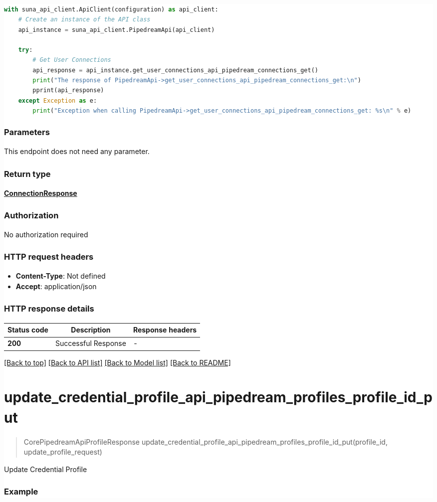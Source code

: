 ```python
with suna_api_client.ApiClient(configuration) as api_client:
    # Create an instance of the API class
    api_instance = suna_api_client.PipedreamApi(api_client)

    try:
        # Get User Connections
        api_response = api_instance.get_user_connections_api_pipedream_connections_get()
        print("The response of PipedreamApi->get_user_connections_api_pipedream_connections_get:\n")
        pprint(api_response)
    except Exception as e:
        print("Exception when calling PipedreamApi->get_user_connections_api_pipedream_connections_get: %s\n" % e)
```



### Parameters

This endpoint does not need any parameter.

### Return type

[**ConnectionResponse**](ConnectionResponse.md)

### Authorization

No authorization required

### HTTP request headers

 - **Content-Type**: Not defined
 - **Accept**: application/json

### HTTP response details

| Status code | Description | Response headers |
|-------------|-------------|------------------|
**200** | Successful Response |  -  |

[[Back to top]](#) [[Back to API list]](../README.md#documentation-for-api-endpoints) [[Back to Model list]](../README.md#documentation-for-models) [[Back to README]](../README.md)

# **update_credential_profile_api_pipedream_profiles_profile_id_put**
> CorePipedreamApiProfileResponse update_credential_profile_api_pipedream_profiles_profile_id_put(profile_id, update_profile_request)

Update Credential Profile

### Example
